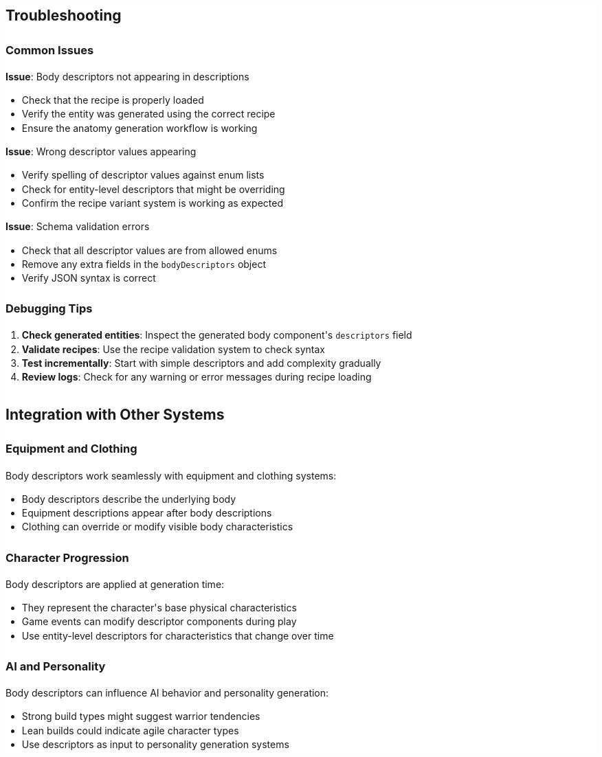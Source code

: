 ```json
```

## Troubleshooting

### Common Issues

**Issue**: Body descriptors not appearing in descriptions

- Check that the recipe is properly loaded
- Verify the entity was generated using the correct recipe
- Ensure the anatomy generation workflow is working

**Issue**: Wrong descriptor values appearing

- Verify spelling of descriptor values against enum lists
- Check for entity-level descriptors that might be overriding
- Confirm the recipe variant system is working as expected

**Issue**: Schema validation errors

- Check that all descriptor values are from allowed enums
- Remove any extra fields in the `bodyDescriptors` object
- Verify JSON syntax is correct

### Debugging Tips

1. **Check generated entities**: Inspect the generated body component's `descriptors` field
2. **Validate recipes**: Use the recipe validation system to check syntax
3. **Test incrementally**: Start with simple descriptors and add complexity gradually
4. **Review logs**: Check for any warning or error messages during recipe loading

## Integration with Other Systems

### Equipment and Clothing

Body descriptors work seamlessly with equipment and clothing systems:

- Body descriptors describe the underlying body
- Equipment descriptions appear after body descriptions
- Clothing can override or modify visible body characteristics

### Character Progression

Body descriptors are applied at generation time:

- They represent the character's base physical characteristics
- Game events can modify descriptor components during play
- Use entity-level descriptors for characteristics that change over time

### AI and Personality

Body descriptors can influence AI behavior and personality generation:

- Strong build types might suggest warrior tendencies
- Lean builds could indicate agile character types
- Use descriptors as input to personality generation systems

